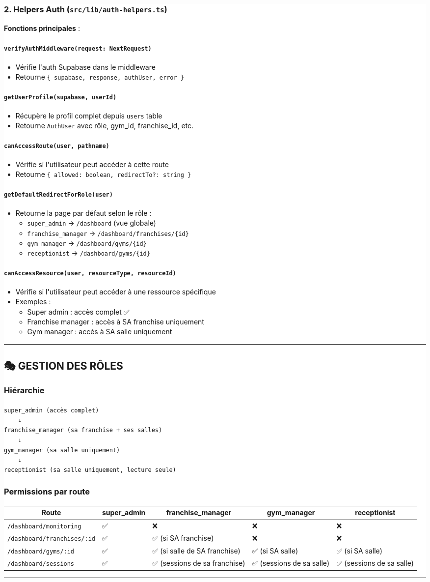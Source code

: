 ### 2. Helpers Auth (`src/lib/auth-helpers.ts`)

**Fonctions principales** :

#### `verifyAuthMiddleware(request: NextRequest)`
- Vérifie l'auth Supabase dans le middleware
- Retourne `{ supabase, response, authUser, error }`

#### `getUserProfile(supabase, userId)`
- Récupère le profil complet depuis `users` table
- Retourne `AuthUser` avec rôle, gym_id, franchise_id, etc.

#### `canAccessRoute(user, pathname)`
- Vérifie si l'utilisateur peut accéder à cette route
- Retourne `{ allowed: boolean, redirectTo?: string }`

#### `getDefaultRedirectForRole(user)`
- Retourne la page par défaut selon le rôle :
  - `super_admin` → `/dashboard` (vue globale)
  - `franchise_manager` → `/dashboard/franchises/{id}`
  - `gym_manager` → `/dashboard/gyms/{id}`
  - `receptionist` → `/dashboard/gyms/{id}`

#### `canAccessResource(user, resourceType, resourceId)`
- Vérifie si l'utilisateur peut accéder à une ressource spécifique
- Exemples :
  - Super admin : accès complet ✅
  - Franchise manager : accès à SA franchise uniquement
  - Gym manager : accès à SA salle uniquement

---

## 🎭 GESTION DES RÔLES

### Hiérarchie

```
super_admin (accès complet)
    ↓
franchise_manager (sa franchise + ses salles)
    ↓
gym_manager (sa salle uniquement)
    ↓
receptionist (sa salle uniquement, lecture seule)
```

### Permissions par route

| Route | super_admin | franchise_manager | gym_manager | receptionist |
|-------|-------------|-------------------|-------------|--------------|
| `/dashboard/monitoring` | ✅ | ❌ | ❌ | ❌ |
| `/dashboard/franchises/:id` | ✅ | ✅ (si SA franchise) | ❌ | ❌ |
| `/dashboard/gyms/:id` | ✅ | ✅ (si salle de SA franchise) | ✅ (si SA salle) | ✅ (si SA salle) |
| `/dashboard/sessions` | ✅ | ✅ (sessions de sa franchise) | ✅ (sessions de sa salle) | ✅ (sessions de sa salle) |

---